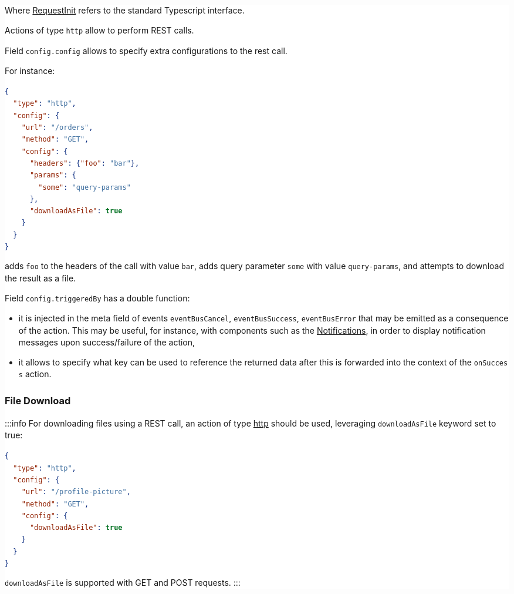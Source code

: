Where [RequestInit] refers to the standard Typescript interface.

Actions of type `http` allow to perform REST calls.

Field `config.config` allows to specify extra configurations to the rest call.

For instance: 
```json
{
  "type": "http",
  "config": {
    "url": "/orders",
    "method": "GET",
    "config": {
      "headers": {"foo": "bar"},
      "params": {
        "some": "query-params"
      },
      "downloadAsFile": true
    }
  }
}
```
adds `foo` to the headers of the call with value `bar`, adds query parameter `some` with value `query-params`, and attempts to download the result as a file.

Field `config.triggeredBy` has a double function:

- it is injected in the meta field of events `eventBusCancel`, `eventBusSuccess`, `eventBusError` that may be emitted as a consequence of the action. This may be useful, for instance, with components such as the [Notifications][bk-notifications], in order to display notification messages upon success/failure of the action,

- it allows to specify what key can be used to reference the returned data after this is forwarded into the context of the `onSuccess` action.


### File Download

:::info
  For downloading files using a REST call, an action of type [http](#rest-calls) should be used, leveraging `downloadAsFile` keyword set to true:
  ```json
  {
    "type": "http",
    "config": {
      "url": "/profile-picture",
      "method": "GET",
      "config": {
        "downloadAsFile": true
      }
    }
  }
  ```
  `downloadAsFile` is supported with GET and POST requests.
:::


[handlebars-syntax]: https://handlebarsjs.com/guide/expressions.html
[RequestInit]: https://microsoft.github.io/PowerBI-JavaScript/interfaces/_node_modules_typedoc_node_modules_typescript_lib_lib_dom_d_.requestinit.html
[XMLHTTPRequest]: https://developer.mozilla.org/docs/Web/API/XMLHttpRequest
[window-history-push]: https://developer.mozilla.org/en-US/docs/Web/API/History/pushState
[window-history-replace]: https://developer.mozilla.org/en-US/docs/Web/API/History/replaceState
[window-open]: https://developer.mozilla.org/en-US/docs/Web/API/Window/open
[window-location-replace]: https://developer.mozilla.org/en-US/docs/Web/API/Location/replace
[window-history-back]: https://developer.mozilla.org/en-US/docs/Web/API/History/back
[accept-syntax]: https://developer.mozilla.org/en-US/docs/Web/HTML/Attributes/accept
[localized-text]: /microfrontend-composer/back-kit/40_core_concepts.md#localization-and-i18n
[dynamic-configurations]: /microfrontend-composer/back-kit/40_core_concepts.md#dynamic-configuration
[helpers]: /microfrontend-composer/back-kit/40_core_concepts.md#helpers
[rawobject]: /microfrontend-composer/back-kit/40_core_concepts.md#rawobject
[template---configmap]: /microfrontend-composer/back-kit/40_core_concepts.md#template---configmap
[bk-notifications]: /microfrontend-composer/back-kit/60_components/460_notifications.md
[bk-table]: /microfrontend-composer/back-kit/60_components/520_table.md
[bk-crud-client]: /microfrontend-composer/back-kit/60_components/100_crud_client.md
[customactions]: /microfrontend-composer/back-kit/60_components/520_table.md#configuring-actions-via-customactions
[change-query]: /microfrontend-composer/back-kit/70_events.md#change-query